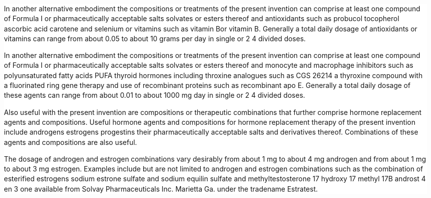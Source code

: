 In another alternative embodiment the compositions or treatments of the present invention can comprise at least one compound of Formula I or pharmaceutically acceptable salts solvates or esters thereof and antioxidants such as probucol tocopherol ascorbic acid carotene and selenium or vitamins such as vitamin Bor vitamin B. Generally a total daily dosage of antioxidants or vitamins can range from about 0.05 to about 10 grams per day in single or 2 4 divided doses.

In another alternative embodiment the compositions or treatments of the present invention can comprise at least one compound of Formula I or pharmaceutically acceptable salts solvates or esters thereof and monocyte and macrophage inhibitors such as polyunsaturated fatty acids PUFA thyroid hormones including throxine analogues such as CGS 26214 a thyroxine compound with a fluorinated ring gene therapy and use of recombinant proteins such as recombinant apo E. Generally a total daily dosage of these agents can range from about 0.01 to about 1000 mg day in single or 2 4 divided doses.

Also useful with the present invention are compositions or therapeutic combinations that further comprise hormone replacement agents and compositions. Useful hormone agents and compositions for hormone replacement therapy of the present invention include androgens estrogens progestins their pharmaceutically acceptable salts and derivatives thereof. Combinations of these agents and compositions are also useful.

The dosage of androgen and estrogen combinations vary desirably from about 1 mg to about 4 mg androgen and from about 1 mg to about 3 mg estrogen. Examples include but are not limited to androgen and estrogen combinations such as the combination of esterified estrogens sodium estrone sulfate and sodium equilin sulfate and methyltestosterone 17 hydroxy 17 methyl 17B androst 4 en 3 one available from Solvay Pharmaceuticals Inc. Marietta Ga. under the tradename Estratest.

